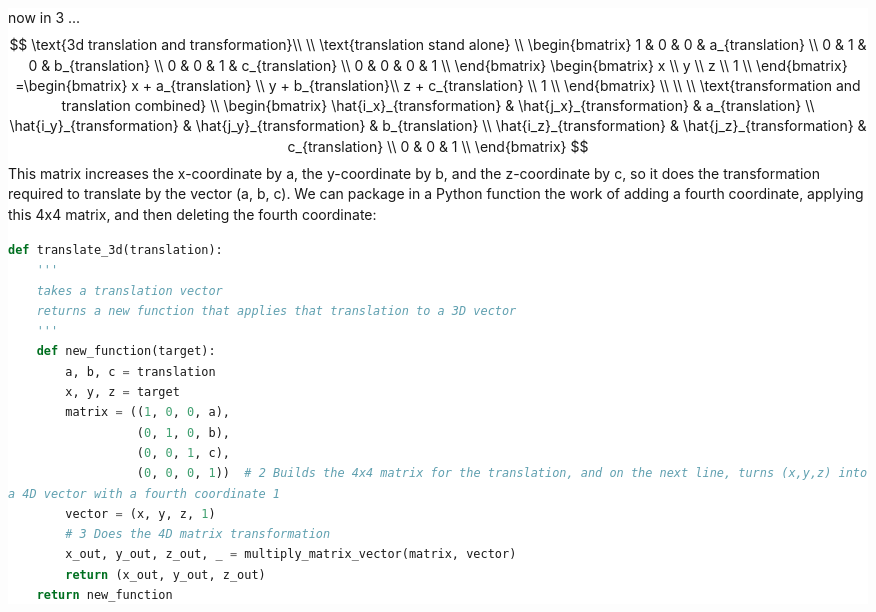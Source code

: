 
now in 3  ...
$$
\text{3d translation and transformation}\\
\\
\text{translation stand alone} \\
\begin{bmatrix}
   1 & 0 & 0 & a_{translation} \\
   0 & 1 & 0 & b_{translation} \\
   0 & 0 & 1 & c_{translation} \\
   0 & 0 & 0 & 1 \\
\end{bmatrix} 
\begin{bmatrix}
   x \\
   y \\
   z \\
   1 \\
\end{bmatrix} =\begin{bmatrix}
   x + a_{translation} \\
   y + b_{translation}\\
   z + c_{translation} \\
   1 \\
\end{bmatrix} \\
\\
\\
\text{transformation and translation combined} \\
\begin{bmatrix}
   \hat{i_x}_{transformation} & \hat{j_x}_{transformation} & a_{translation} \\
   \hat{i_y}_{transformation} & \hat{j_y}_{transformation} &  b_{translation} \\
   \hat{i_z}_{transformation} & \hat{j_z}_{transformation} &  c_{translation} \\
   0 & 0 & 1 \\
\end{bmatrix}
$$
This matrix increases the x-coordinate by a, the y-coordinate by b, and the z-coordinate by c,
so it does the transformation required to translate by the vector (a, b, c). We can package in a
Python function the work of adding a fourth coordinate, applying this 4x4 matrix, and then
deleting the fourth coordinate:  

```python
def translate_3d(translation):
    '''
    takes a translation vector
    returns a new function that applies that translation to a 3D vector
    '''
    def new_function(target):
        a, b, c = translation
        x, y, z = target
        matrix = ((1, 0, 0, a),
                  (0, 1, 0, b),
                  (0, 0, 1, c),
                  (0, 0, 0, 1))  # 2 Builds the 4x4 matrix for the translation, and on the next line, turns (x,y,z) into a 4D vector with a fourth coordinate 1
        vector = (x, y, z, 1)
        # 3 Does the 4D matrix transformation
        x_out, y_out, z_out, _ = multiply_matrix_vector(matrix, vector)
        return (x_out, y_out, z_out)
    return new_function
```
